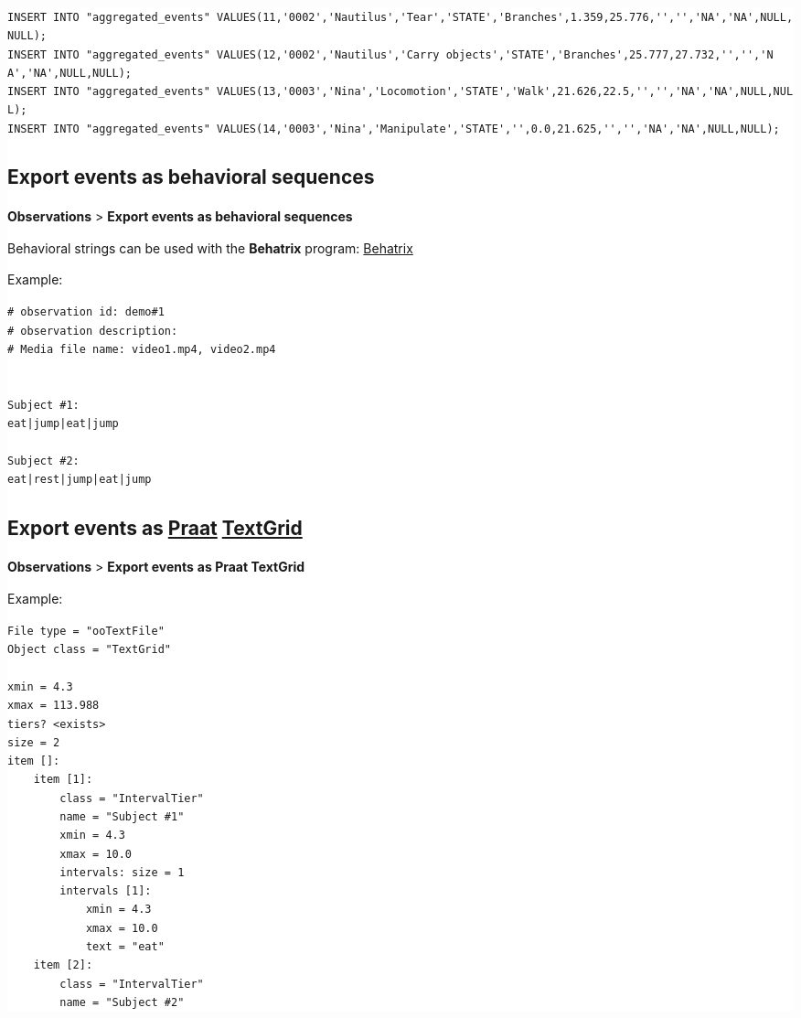     INSERT INTO "aggregated_events" VALUES(11,'0002','Nautilus','Tear','STATE','Branches',1.359,25.776,'','','NA','NA',NULL,NULL);
    INSERT INTO "aggregated_events" VALUES(12,'0002','Nautilus','Carry objects','STATE','Branches',25.777,27.732,'','','NA','NA',NULL,NULL);
    INSERT INTO "aggregated_events" VALUES(13,'0003','Nina','Locomotion','STATE','Walk',21.626,22.5,'','','NA','NA',NULL,NULL);
    INSERT INTO "aggregated_events" VALUES(14,'0003','Nina','Manipulate','STATE','',0.0,21.625,'','','NA','NA',NULL,NULL);




## Export events as behavioral sequences


**Observations** \> **Export events** **as behavioral sequences**

Behavioral strings can be used with the **Behatrix** program:
[Behatrix](http://www.boris.unito.it/pages/behatrix)

Example:

    # observation id: demo#1
    # observation description:
    # Media file name: video1.mp4, video2.mp4


    Subject #1:
    eat|jump|eat|jump

    Subject #2:
    eat|rest|jump|eat|jump




## Export events as [Praat](http://www.fon.hum.uva.nl/praat/) [TextGrid](http://www.fon.hum.uva.nl/praat/manual/TextGrid.html)


**Observations** \> **Export events** **as Praat TextGrid**

Example:

    File type = "ooTextFile"
    Object class = "TextGrid"

    xmin = 4.3
    xmax = 113.988
    tiers? <exists>
    size = 2
    item []:
        item [1]:
            class = "IntervalTier"
            name = "Subject #1"
            xmin = 4.3
            xmax = 10.0
            intervals: size = 1
            intervals [1]:
                xmin = 4.3
                xmax = 10.0
                text = "eat"
        item [2]:
            class = "IntervalTier"
            name = "Subject #2"
